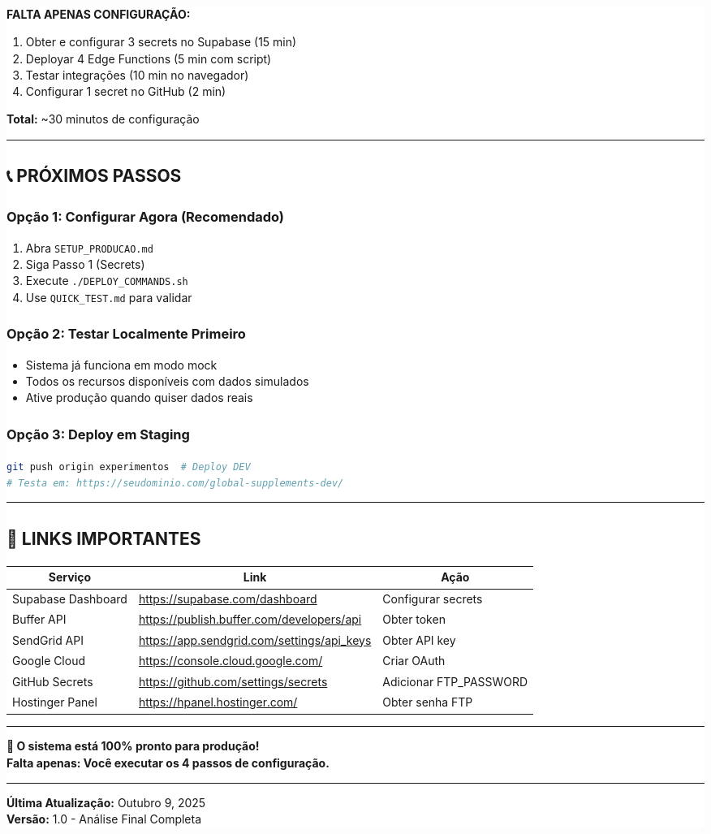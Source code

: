 **FALTA APENAS CONFIGURAÇÃO:**
1. Obter e configurar 3 secrets no Supabase (15 min)
2. Deployar 4 Edge Functions (5 min com script)
3. Testar integrações (10 min no navegador)
4. Configurar 1 secret no GitHub (2 min)

**Total:** ~30 minutos de configuração

---

## 📞 PRÓXIMOS PASSOS

### **Opção 1: Configurar Agora (Recomendado)**
1. Abra `SETUP_PRODUCAO.md`
2. Siga Passo 1 (Secrets)
3. Execute `./DEPLOY_COMMANDS.sh`
4. Use `QUICK_TEST.md` para validar

### **Opção 2: Testar Localmente Primeiro**
- Sistema já funciona em modo mock
- Todos os recursos disponíveis com dados simulados
- Ative produção quando quiser dados reais

### **Opção 3: Deploy em Staging**
```bash
git push origin experimentos  # Deploy DEV
# Testa em: https://seudominio.com/global-supplements-dev/
```

---

## 🔗 LINKS IMPORTANTES

| Serviço | Link | Ação |
|---------|------|------|
| Supabase Dashboard | https://supabase.com/dashboard | Configurar secrets |
| Buffer API | https://publish.buffer.com/developers/api | Obter token |
| SendGrid API | https://app.sendgrid.com/settings/api_keys | Obter API key |
| Google Cloud | https://console.cloud.google.com/ | Criar OAuth |
| GitHub Secrets | https://github.com/settings/secrets | Adicionar FTP_PASSWORD |
| Hostinger Panel | https://hpanel.hostinger.com/ | Obter senha FTP |

---

**🎉 O sistema está 100% pronto para produção!**  
**Falta apenas: Você executar os 4 passos de configuração.**

---

**Última Atualização:** Outubro 9, 2025  
**Versão:** 1.0 - Análise Final Completa
